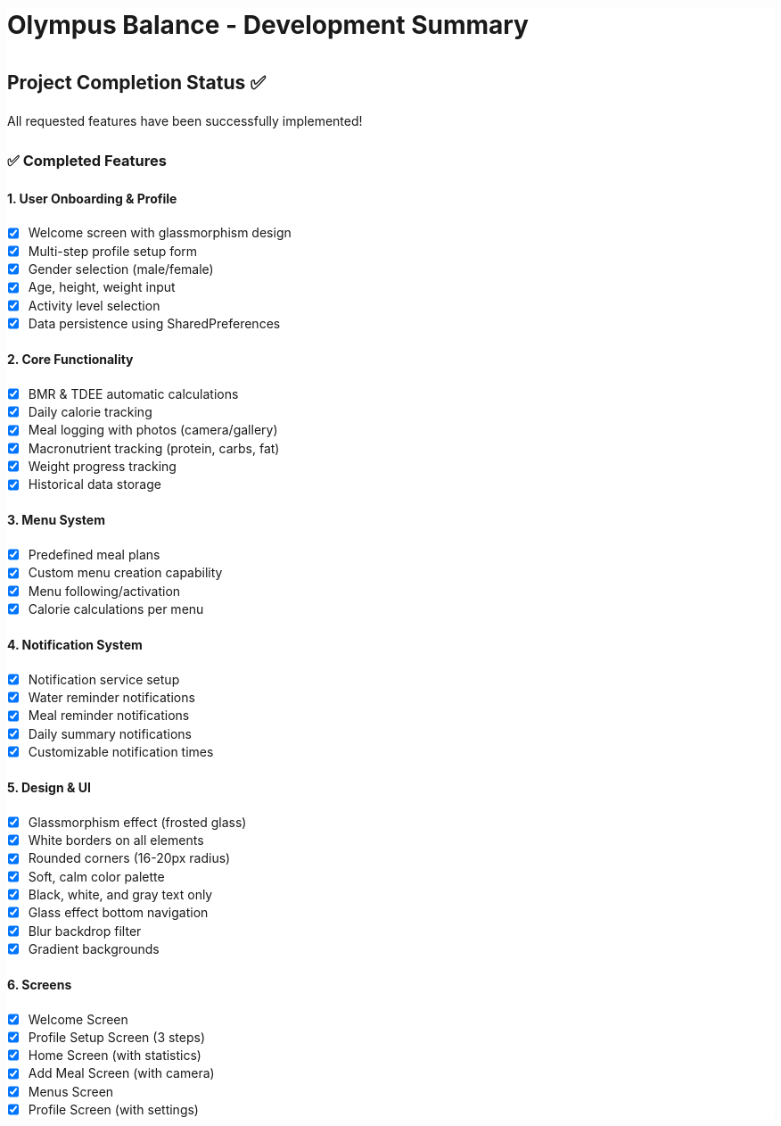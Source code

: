 # Olympus Balance - Development Summary

## Project Completion Status ✅

All requested features have been successfully implemented!

### ✅ Completed Features

#### 1. User Onboarding & Profile
- [x] Welcome screen with glassmorphism design
- [x] Multi-step profile setup form
- [x] Gender selection (male/female)
- [x] Age, height, weight input
- [x] Activity level selection
- [x] Data persistence using SharedPreferences

#### 2. Core Functionality
- [x] BMR & TDEE automatic calculations
- [x] Daily calorie tracking
- [x] Meal logging with photos (camera/gallery)
- [x] Macronutrient tracking (protein, carbs, fat)
- [x] Weight progress tracking
- [x] Historical data storage

#### 3. Menu System
- [x] Predefined meal plans
- [x] Custom menu creation capability
- [x] Menu following/activation
- [x] Calorie calculations per menu

#### 4. Notification System
- [x] Notification service setup
- [x] Water reminder notifications
- [x] Meal reminder notifications
- [x] Daily summary notifications
- [x] Customizable notification times

#### 5. Design & UI
- [x] Glassmorphism effect (frosted glass)
- [x] White borders on all elements
- [x] Rounded corners (16-20px radius)
- [x] Soft, calm color palette
- [x] Black, white, and gray text only
- [x] Glass effect bottom navigation
- [x] Blur backdrop filter
- [x] Gradient backgrounds

#### 6. Screens
- [x] Welcome Screen
- [x] Profile Setup Screen (3 steps)
- [x] Home Screen (with statistics)
- [x] Add Meal Screen (with camera)
- [x] Menus Screen
- [x] Profile Screen (with settings)
